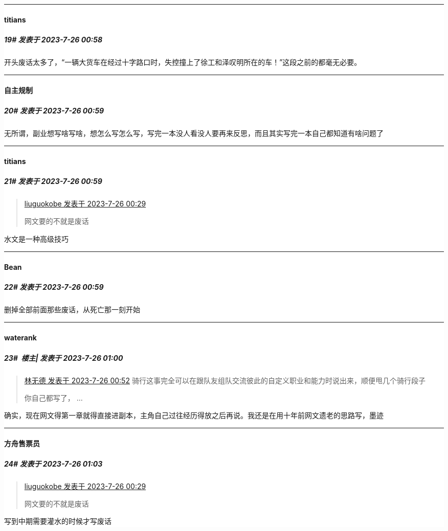 *****

####  titians  
##### 19#       发表于 2023-7-26 00:58

开头废话太多了，“一辆大货车在经过十字路口时，失控撞上了徐工和泽叹明所在的车！”这段之前的都毫无必要。

*****

####  自主规制  
##### 20#       发表于 2023-7-26 00:59

无所谓，副业想写啥写啥，想怎么写怎么写，写完一本没人看没人要再来反思，而且其实写完一本自己都知道有啥问题了

*****

####  titians  
##### 21#       发表于 2023-7-26 00:59

<blockquote><a href="httphttps://bbs.saraba1st.com/2b/forum.php?mod=redirect&amp;goto=findpost&amp;pid=61789034&amp;ptid=2145859" target="_blank">liuguokobe 发表于 2023-7-26 00:29</a>

网文要的不就是废话</blockquote>
水文是一种高级技巧

*****

####  Bean  
##### 22#       发表于 2023-7-26 00:59

删掉全部前面那些废话，从死亡那一刻开始

*****

####  waterank  
##### 23#         楼主| 发表于 2023-7-26 01:00

<blockquote><a href="httphttps://bbs.saraba1st.com/2b/forum.php?mod=redirect&amp;goto=findpost&amp;pid=61789240&amp;ptid=2145859" target="_blank">林无德 发表于 2023-7-26 00:52</a>
骑行这事完全可以在跟队友组队交流彼此的自定义职业和能力时说出来，顺便甩几个骑行段子

你自己都写了， ...</blockquote>
确实，现在网文得第一章就得直接进副本，主角自己过往经历得放之后再说。我还是在用十年前网文遗老的思路写，墨迹

*****

####  方舟售票员  
##### 24#       发表于 2023-7-26 01:03

<blockquote><a href="httphttps://bbs.saraba1st.com/2b/forum.php?mod=redirect&amp;goto=findpost&amp;pid=61789034&amp;ptid=2145859" target="_blank">liuguokobe 发表于 2023-7-26 00:29</a>

网文要的不就是废话</blockquote>
写到中期需要灌水的时候才写废话
